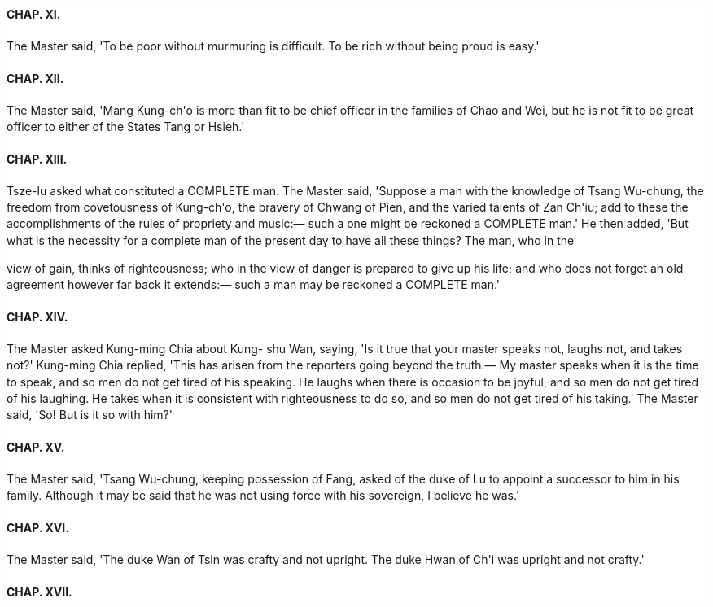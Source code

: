 #### CHAP. XI.

The Master said, 'To be poor without murmuring is
difficult. To be rich without being proud is easy.'

#### CHAP. XII.

The Master said, 'Mang Kung-ch'o is more than fit
to be chief officer in the families of Chao and Wei, but he is not fit
to be great officer to either of the States Tang or Hsieh.'

#### CHAP. XIII.

 Tsze-lu asked what constituted a COMPLETE
man. The Master said, 'Suppose a man with the knowledge of Tsang
Wu-chung, the freedom from covetousness of Kung-ch'o, the
bravery of Chwang of Pien, and the varied talents of Zan Ch'iu; add
to these the accomplishments of the rules of propriety and music:—
such a one might be reckoned a COMPLETE man.'
 He then added, 'But what is the necessity for a complete
man of the present day to have all these things? The man, who in
the

view of gain, thinks of righteousness; who in the view of danger is
prepared to give up his life; and who does not forget an old
agreement however far back it extends:— such a man may be
reckoned a COMPLETE man.'

#### CHAP. XIV.

 The Master asked Kung-ming Chia about Kung-
shu Wan, saying, 'Is it true that your master speaks not, laughs not,
and takes not?'
 Kung-ming Chia replied, 'This has arisen from the reporters
going beyond the truth.— My master speaks when it is the time to
speak, and so men do not get tired of his speaking. He laughs when
there is occasion to be joyful, and so men do not get tired of his
laughing. He takes when it is consistent with righteousness to do so,
and so men do not get tired of his taking.' The Master said, 'So! But
is it so with him?'

#### CHAP. XV.

The Master said, 'Tsang Wu-chung, keeping
possession of Fang, asked of the duke of Lu to appoint a successor
to him in his family. Although it may be said that he was not using
force with his sovereign, I believe he was.'

#### CHAP. XVI.

The Master said, 'The duke Wan of Tsin was crafty
and not upright. The duke Hwan of Ch'i was upright and not crafty.'

#### CHAP. XVII.
